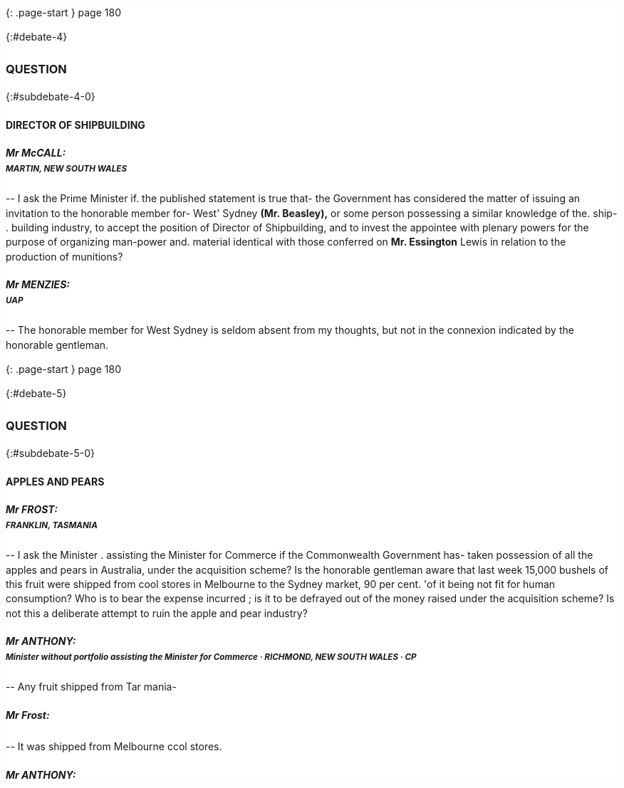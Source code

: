 {: .page-start }
page 180

{:#debate-4}
### QUESTION

{:#subdebate-4-0}
#### DIRECTOR OF SHIPBUILDING

##### Mr McCALL:<br><small class="text-muted">MARTIN, NEW SOUTH WALES</small>

-- I ask the Prime Minister if. the published statement is true that- the Government has considered the matter of issuing an invitation to the honorable member for- West' Sydney  **(Mr. Beasley),**  or some person possessing a similar knowledge of the. ship- . building industry, to accept the position of Director of Shipbuilding, and to invest the appointee with plenary powers for the purpose of organizing man-power and. material identical with those conferred on  **Mr. Essington**  Lewis in relation to the production of munitions? 

##### Mr MENZIES:<br><small class="text-muted">UAP</small>

-- The honorable member for West Sydney is seldom absent from my thoughts, but not in the connexion indicated by the honorable gentleman. 

{: .page-start }
page 180

{:#debate-5}
### QUESTION

{:#subdebate-5-0}
#### APPLES AND PEARS

##### Mr FROST:<br><small class="text-muted">FRANKLIN, TASMANIA</small>

-- I ask the Minister . assisting the Minister for Commerce if the Commonwealth Government has- taken possession of all the apples and pears in Australia, under the acquisition scheme? Is the honorable gentleman aware that last week 15,000 bushels of this fruit were shipped from cool stores in Melbourne to the Sydney market, 90 per cent. 'of it being not fit for human consumption? Who is to bear the expense incurred ; is it to be defrayed out of the money raised under the acquisition scheme? Is not this a deliberate attempt to ruin the apple and pear industry? 

##### Mr ANTHONY:<br><small class="text-muted">Minister without portfolio assisting the Minister for Commerce &middot; RICHMOND, NEW SOUTH WALES &middot; CP</small>

-- Any fruit shipped from Tar mania- 

##### Mr Frost:

-- It was shipped from Melbourne ccol stores. 

##### Mr ANTHONY:
